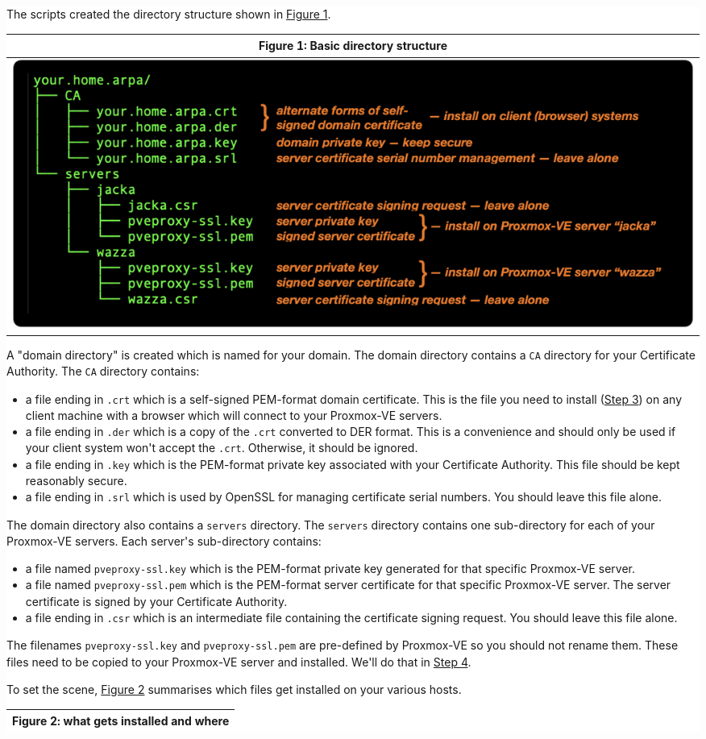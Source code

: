 The scripts created the directory structure shown in [Figure 1](#figure1).

| <a name="figure1"></a>Figure 1: Basic directory structure |
|:---------------------------------------------------------:|
|![Basic directory structure](./images/directory-tree.png)  |

A "domain directory" is created which is named for your domain. The domain directory contains a `CA` directory for your Certificate Authority. The `CA` directory contains:

* a file ending in `.crt` which is a self-signed PEM-format domain certificate. This is the file you need to install ([Step&nbsp;3](#clientSystems)) on any client machine with a browser which will connect to your Proxmox-VE servers.
* a file ending in `.der` which is a copy of the `.crt` converted to DER format. This is a convenience and should only be used if your client system won't accept the `.crt`. Otherwise, it should be ignored.
* a file ending in `.key` which is the PEM-format private key associated with your Certificate Authority. This file should be kept reasonably secure.
* a file ending in `.srl` which is used by OpenSSL for managing certificate serial numbers. You should leave this file alone.

The domain directory also contains a `servers` directory. The `servers` directory contains one sub-directory for each of your Proxmox-VE servers. Each server's sub-directory contains:

* a file named `pveproxy-ssl.key` which is the PEM-format private key generated for that specific Proxmox-VE server.
* a file named `pveproxy-ssl.pem` which is the PEM-format server certificate for that specific Proxmox-VE server. The server certificate is signed by your Certificate Authority.
* a file ending in `.csr` which is an intermediate file containing the certificate signing request. You should leave this file alone.

The filenames `pveproxy-ssl.key` and `pveproxy-ssl.pem` are pre-defined by Proxmox-VE so you should not rename them. These files need to be copied to your Proxmox-VE server and installed. We'll do that in [Step&nbsp;4](#proxmoxSystems).

To set the scene, [Figure 2](#figure2) summarises which files get installed on your various hosts.

| <a name="figure2"></a>Figure 2: what gets installed and where |
|:-------------------------------------------------------------:|